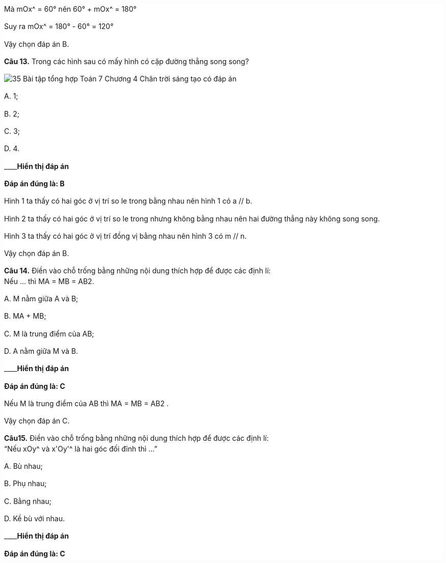 Mà mOx^ = 60° nên 60° + mOx^ = 180°

Suy ra mOx^ = 180° - 60° = 120°

Vậy chọn đáp án B.

**Câu 13.** Trong các hình sau có mấy hình có cặp đường thẳng song song?

![35 Bài tập tổng hợp Toán 7 Chương 4 Chân trời sáng tạo có đáp án](https://vietjack.com/toan-7-ct/images/trac-nghiem-bai-tap-cuoi-chuong-4-151776.PNG)

A. 1;

B. 2; 

C. 3;

D. 4.

____**Hiển thị đáp án**

**Đáp án đúng là: B**

Hình 1 ta thấy có hai góc ở vị trí so le trong bằng nhau nên hình 1 có a // b.

Hình 2 ta thấy có hai góc ở vị trí so le trong nhưng không bằng nhau nên hai đường thẳng này không song song.

Hình 3 ta thấy có hai góc ở vị trí đồng vị bằng nhau nên hình 3 có m // n.

Vậy chọn đáp án B.

**Câu 14.** Điền vào chỗ trống bằng những nội dung thích hợp để được các định lí:  
Nếu … thì MA = MB = AB2.

A. M nằm giữa A và B;

B. MA + MB;

C. M là trung điểm của AB;

D. A nằm giữa M và B.

____**Hiển thị đáp án**

**Đáp án đúng là: C**

Nếu M là trung điểm của AB thì MA = MB = AB2 .

Vậy chọn đáp án C.

**Câu15.** Điền vào chỗ trống bằng những nội dung thích hợp để được các định lí:  
“Nếu xOy^ và x'Oy'^ là hai góc đối đỉnh thì …”

A. Bù nhau;

B. Phụ nhau;

C. Bằng nhau;

D. Kề bù với nhau.

____**Hiển thị đáp án**

**Đáp án đúng là: C**
